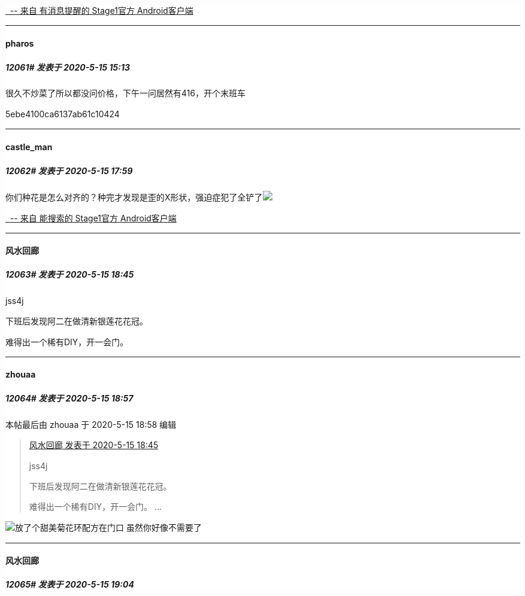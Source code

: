 [  -- 来自 有消息提醒的 Stage1官方 Android客户端](https://www.coolapk.com/apk/140634)


*****

####  pharos  
##### 12061#       发表于 2020-5-15 15:13


很久不炒菜了所以都没问价格，下午一问居然有416，开个末班车

5ebe4100ca6137ab61c10424


*****

####  castle_man  
##### 12062#       发表于 2020-5-15 17:59


你们种花是怎么对齐的？种完才发现是歪的X形状，强迫症犯了全铲了<img src="https://static.saraba1st.com/image/smiley/face2017/003.png" referrerpolicy="no-referrer">

[  -- 来自 能搜索的 Stage1官方 Android客户端](https://www.coolapk.com/apk/140634)


*****

####  风水回廊  
##### 12063#       发表于 2020-5-15 18:45


jss4j

下班后发现阿二在做清新银莲花花冠。

难得出一个稀有DIY，开一会门。


*****

####  zhouaa  
##### 12064#       发表于 2020-5-15 18:57


 本帖最后由 zhouaa 于 2020-5-15 18:58 编辑 
<blockquote><a href="httphttps://bbs.saraba1st.com/2b/forum.php?mod=redirect&amp;goto=findpost&amp;pid=47431891&amp;ptid=1800312" target="_blank">风水回廊 发表于 2020-5-15 18:45</a>

jss4j

下班后发现阿二在做清新银莲花花冠。

难得出一个稀有DIY，开一会门。 ...</blockquote>
<img src="https://static.saraba1st.com/image/smiley/face2017/074.png" referrerpolicy="no-referrer">放了个甜美菊花环配方在门口 虽然你好像不需要了


*****

####  风水回廊  
##### 12065#       发表于 2020-5-15 19:04
